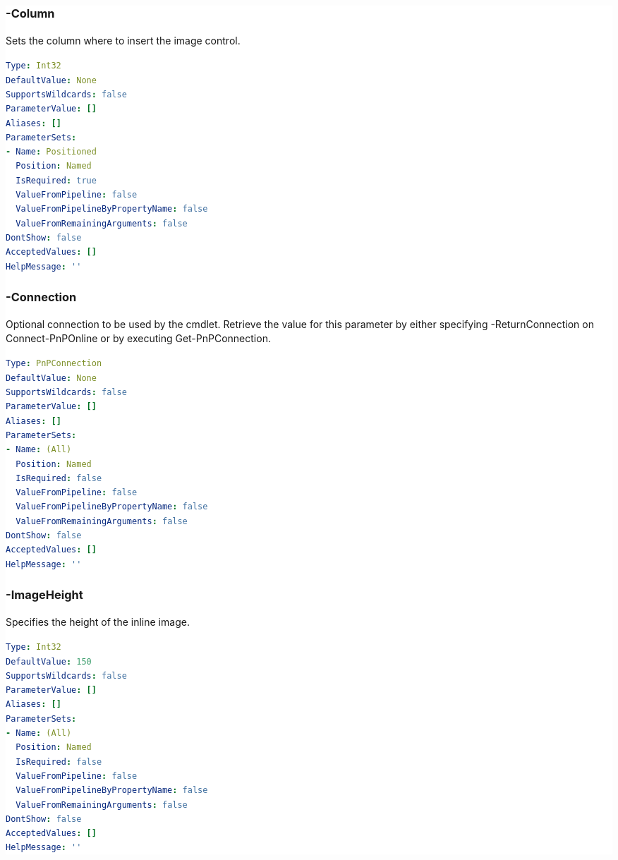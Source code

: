 ### -Column

Sets the column where to insert the image control.

```yaml
Type: Int32
DefaultValue: None
SupportsWildcards: false
ParameterValue: []
Aliases: []
ParameterSets:
- Name: Positioned
  Position: Named
  IsRequired: true
  ValueFromPipeline: false
  ValueFromPipelineByPropertyName: false
  ValueFromRemainingArguments: false
DontShow: false
AcceptedValues: []
HelpMessage: ''
```

### -Connection

Optional connection to be used by the cmdlet. Retrieve the value for this parameter by either specifying -ReturnConnection on Connect-PnPOnline or by executing Get-PnPConnection.

```yaml
Type: PnPConnection
DefaultValue: None
SupportsWildcards: false
ParameterValue: []
Aliases: []
ParameterSets:
- Name: (All)
  Position: Named
  IsRequired: false
  ValueFromPipeline: false
  ValueFromPipelineByPropertyName: false
  ValueFromRemainingArguments: false
DontShow: false
AcceptedValues: []
HelpMessage: ''
```

### -ImageHeight

Specifies the height of the inline image.

```yaml
Type: Int32
DefaultValue: 150
SupportsWildcards: false
ParameterValue: []
Aliases: []
ParameterSets:
- Name: (All)
  Position: Named
  IsRequired: false
  ValueFromPipeline: false
  ValueFromPipelineByPropertyName: false
  ValueFromRemainingArguments: false
DontShow: false
AcceptedValues: []
HelpMessage: ''
```
